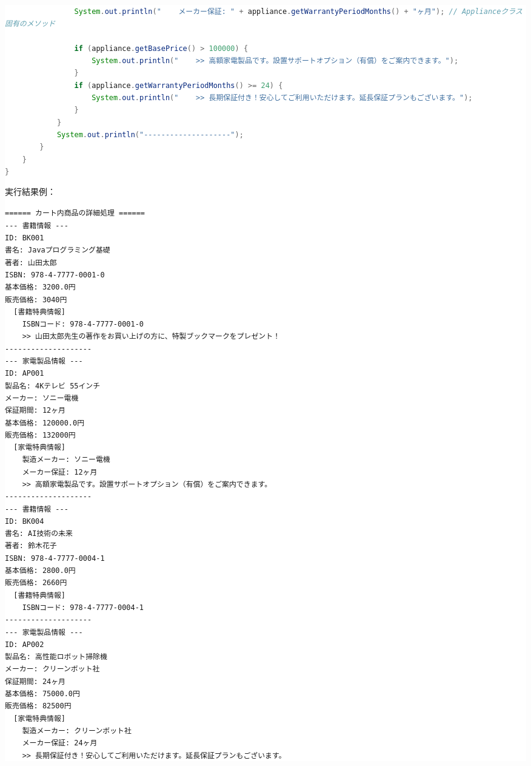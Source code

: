 ```java
                System.out.println("    メーカー保証: " + appliance.getWarrantyPeriodMonths() + "ヶ月"); // Applianceクラス固有のメソッド

                if (appliance.getBasePrice() > 100000) {
                    System.out.println("    >> 高額家電製品です。設置サポートオプション（有償）をご案内できます。");
                }
                if (appliance.getWarrantyPeriodMonths() >= 24) {
                    System.out.println("    >> 長期保証付き！安心してご利用いただけます。延長保証プランもございます。");
                }
            }
            System.out.println("--------------------");
        }
    }
}
```

実行結果例：

```
====== カート内商品の詳細処理 ======
--- 書籍情報 ---
ID: BK001
書名: Javaプログラミング基礎
著者: 山田太郎
ISBN: 978-4-7777-0001-0
基本価格: 3200.0円
販売価格: 3040円
  [書籍特典情報]
    ISBNコード: 978-4-7777-0001-0
    >> 山田太郎先生の著作をお買い上げの方に、特製ブックマークをプレゼント！
--------------------
--- 家電製品情報 ---
ID: AP001
製品名: 4Kテレビ 55インチ
メーカー: ソニー電機
保証期間: 12ヶ月
基本価格: 120000.0円
販売価格: 132000円
  [家電特典情報]
    製造メーカー: ソニー電機
    メーカー保証: 12ヶ月
    >> 高額家電製品です。設置サポートオプション（有償）をご案内できます。
--------------------
--- 書籍情報 ---
ID: BK004
書名: AI技術の未来
著者: 鈴木花子
ISBN: 978-4-7777-0004-1
基本価格: 2800.0円
販売価格: 2660円
  [書籍特典情報]
    ISBNコード: 978-4-7777-0004-1
--------------------
--- 家電製品情報 ---
ID: AP002
製品名: 高性能ロボット掃除機
メーカー: クリーンボット社
保証期間: 24ヶ月
基本価格: 75000.0円
販売価格: 82500円
  [家電特典情報]
    製造メーカー: クリーンボット社
    メーカー保証: 24ヶ月
    >> 長期保証付き！安心してご利用いただけます。延長保証プランもございます。
```